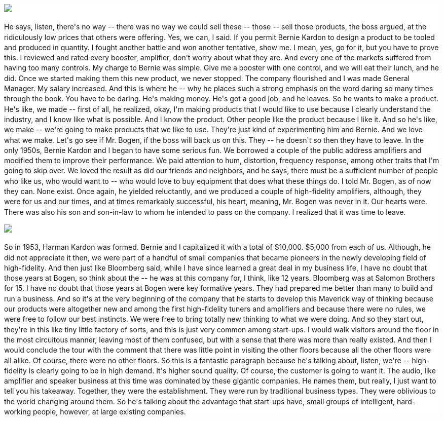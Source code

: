 ![](https://www.foundersnotes.com/static/images/new_icons/chevron-down-alt-thin.svg)

He says, listen, there's no way -- there was no way we could sell these -- those -- sell those products, the boss argued, at the ridiculously low prices that others were offering. Yes, we can, I said. If you permit Bernie Kardon to design a product to be tooled and produced in quantity. I fought another battle and won another tentative, show me. I mean, yes, go for it, but you have to prove this. I reviewed and rated every booster, amplifier, don't worry about what they are. And every one of the markets suffered from having too many controls. My charge to Bernie was simple. Give me a booster with one control, and we will eat their lunch, and he did. Once we started making them this new product, we never stopped. The company flourished and I was made General Manager. My salary increased. And this is where he -- why he places such a strong emphasis on the word daring so many times through the book. You have to be daring. He's making money. He's got a good job, and he leaves. So he wants to make a product. He's like, we made -- first of all, he realized, okay, I'm making products that I would like to use because I clearly understand the industry, and I know like what is possible. And I know the product. Other people like the product because I like it. And so he's like, we make -- we're going to make products that we like to use. They're just kind of experimenting him and Bernie. And we love what we make. Let's go see if Mr. Bogen, if the boss will back us on this. They -- he doesn't so then they have to leave. In the only 1950s, Bernie Kardon and I began to have some serious fun. We borrowed a couple of the public address amplifiers and modified them to improve their performance. We paid attention to hum, distortion, frequency response, among other traits that I'm going to skip over. We loved the result as did our friends and neighbors, and he says, there must be a sufficient number of people who like us, who would want to -- who would love to buy equipment that does what these things do. I told Mr. Bogen, as of now they can. None exist. Once again, he yielded reluctantly, and we produced a couple of high-fidelity amplifiers, although, they were for us and our times, and at times remarkably successful, his heart, meaning, Mr. Bogen was never in it. Our hearts were. There was also his son and son-in-law to whom he intended to pass on the company. I realized that it was time to leave.

![](https://www.foundersnotes.com/static/images/new_icons/chevron-down-alt-thin.svg)

So in 1953, Harman Kardon was formed. Bernie and I capitalized it with a total of $10,000. $5,000 from each of us. Although, he did not appreciate it then, we were part of a handful of small companies that became pioneers in the newly developing field of high-fidelity. And then just like Bloomberg said, while I have since learned a great deal in my business life, I have no doubt that those years at Bogen, so think about the -- he was at this company for, I think, like 12 years. Bloomberg was at Salomon Brothers for 15. I have no doubt that those years at Bogen were key formative years. They had prepared me better than many to build and run a business. And so it's at the very beginning of the company that he starts to develop this Maverick way of thinking because our products were altogether new and among the first high-fidelity tuners and amplifiers and because there were no rules, we were free to follow our best instincts. We were free to bring totally new thinking to what we were doing. And so they start out, they're in this like tiny little factory of sorts, and this is just very common among start-ups. I would walk visitors around the floor in the most circuitous manner, leaving most of them confused, but with a sense that there was more than really existed. And then I would conclude the tour with the comment that there was little point in visiting the other floors because all the other floors were all alike. Of course, there were no other floors. So this is a fantastic paragraph because he's talking about, listen, we're -- high-fidelity is clearly going to be in high demand. It's higher sound quality. Of course, the customer is going to want it. The audio, like amplifier and speaker business at this time was dominated by these gigantic companies. He names them, but really, I just want to tell you his takeaway. Together, they were the establishment. They were run by traditional business types. They were oblivious to the world changing around them. So he's talking about the advantage that start-ups have, small groups of intelligent, hard-working people, however, at large existing companies.
